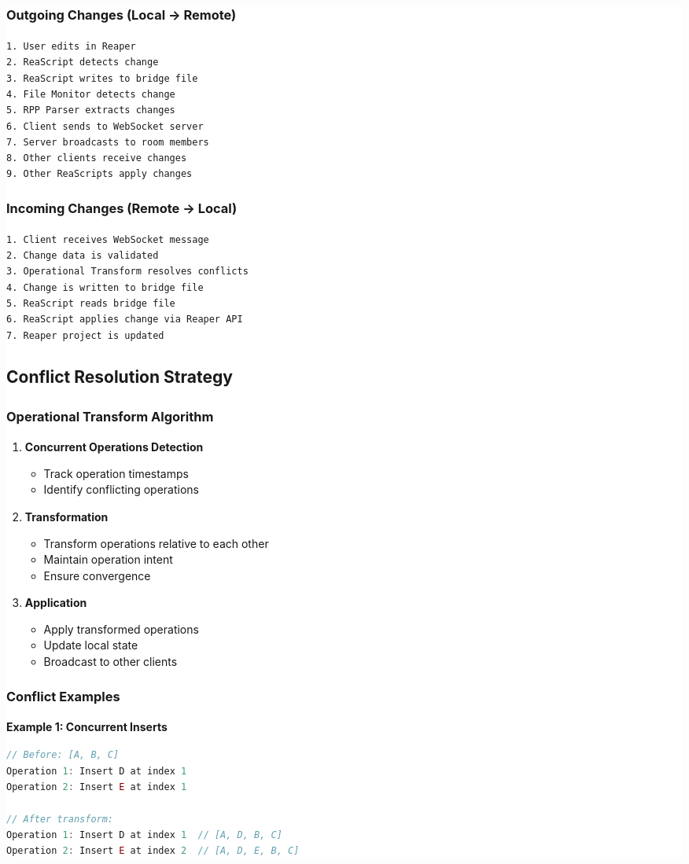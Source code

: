 ### Outgoing Changes (Local → Remote)

```
1. User edits in Reaper
2. ReaScript detects change
3. ReaScript writes to bridge file
4. File Monitor detects change
5. RPP Parser extracts changes
6. Client sends to WebSocket server
7. Server broadcasts to room members
8. Other clients receive changes
9. Other ReaScripts apply changes
```

### Incoming Changes (Remote → Local)

```
1. Client receives WebSocket message
2. Change data is validated
3. Operational Transform resolves conflicts
4. Change is written to bridge file
5. ReaScript reads bridge file
6. ReaScript applies change via Reaper API
7. Reaper project is updated
```

## Conflict Resolution Strategy

### Operational Transform Algorithm

1. **Concurrent Operations Detection**
   - Track operation timestamps
   - Identify conflicting operations

2. **Transformation**
   - Transform operations relative to each other
   - Maintain operation intent
   - Ensure convergence

3. **Application**
   - Apply transformed operations
   - Update local state
   - Broadcast to other clients

### Conflict Examples

**Example 1: Concurrent Inserts**
```javascript
// Before: [A, B, C]
Operation 1: Insert D at index 1
Operation 2: Insert E at index 1

// After transform:
Operation 1: Insert D at index 1  // [A, D, B, C]
Operation 2: Insert E at index 2  // [A, D, E, B, C]
```
